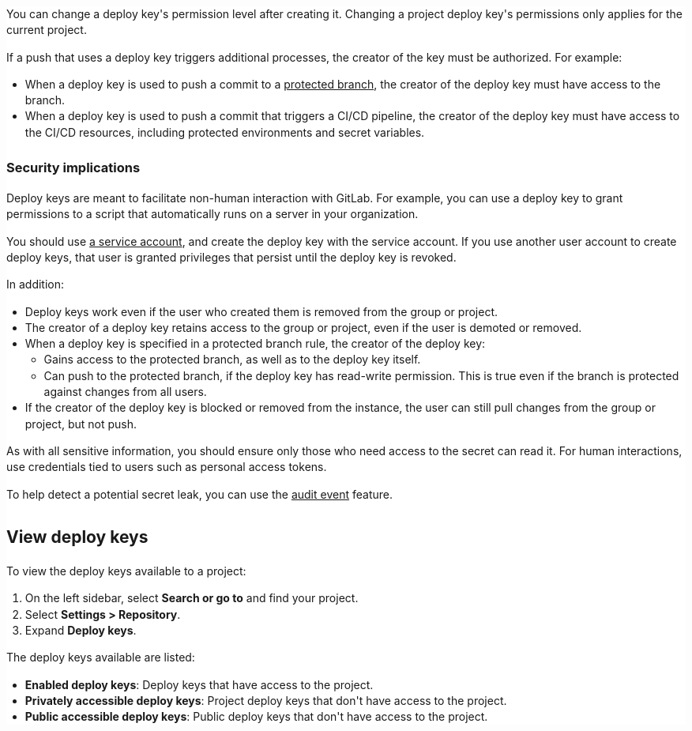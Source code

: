 You can change a deploy key's permission level after creating it. Changing a project deploy key's
permissions only applies for the current project.

If a push that uses a deploy key triggers additional processes, the creator of the key must be authorized. For example:

- When a deploy key is used to push a commit to a [protected branch](../repository/branches/protected.md),
  the creator of the deploy key must have access to the branch.
- When a deploy key is used to push a commit that triggers a CI/CD pipeline, the creator of the
  deploy key must have access to the CI/CD resources, including protected environments and secret
  variables.

### Security implications

Deploy keys are meant to facilitate non-human interaction with GitLab. For example, you can use a deploy key
to grant permissions to a script that automatically runs on a server in your organization.

You should use [a service account](../../profile/service_accounts.md), and create the deploy key with the service account.
If you use another user account to create deploy keys, that user is granted privileges that persist until the deploy key is revoked.

In addition:

- Deploy keys work even if the user who created them is removed from the group or project.
- The creator of a deploy key retains access to the group or project, even if the user is demoted or removed.
- When a deploy key is specified in a protected branch rule, the creator of the deploy key:
  - Gains access to the protected branch, as well as to the deploy key itself.
  - Can push to the protected branch, if the deploy key has read-write permission.
    This is true even if the branch is protected against changes from all users.
- If the creator of the deploy key is blocked or removed from the instance, the user can still pull changes from the group or project, but not push.

As with all sensitive information, you should ensure only those who need access to the secret can read it.
For human interactions, use credentials tied to users such as personal access tokens.

To help detect a potential secret leak, you can use the
[audit event](../../compliance/audit_event_schema.md#example-audit-event-payloads-for-git-over-ssh-events-with-deploy-key) feature.

## View deploy keys

To view the deploy keys available to a project:

1. On the left sidebar, select **Search or go to** and find your project.
1. Select **Settings > Repository**.
1. Expand **Deploy keys**.

The deploy keys available are listed:

- **Enabled deploy keys**: Deploy keys that have access to the project.
- **Privately accessible deploy keys**: Project deploy keys that don't have access to the project.
- **Public accessible deploy keys**: Public deploy keys that don't have access to the project.
